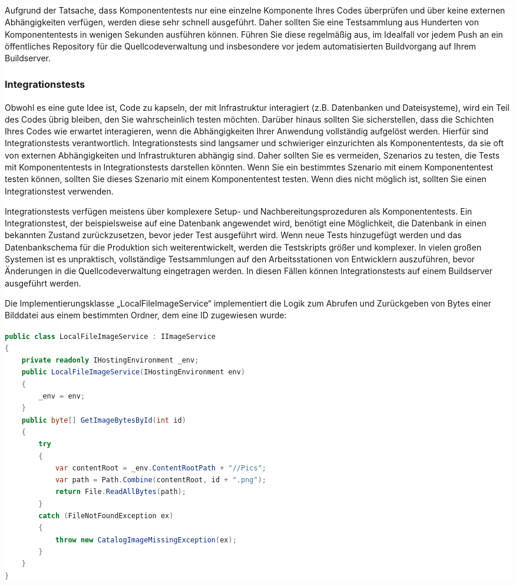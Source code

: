 Aufgrund der Tatsache, dass Komponententests nur eine einzelne Komponente Ihres Codes überprüfen und über keine externen Abhängigkeiten verfügen, werden diese sehr schnell ausgeführt. Daher sollten Sie eine Testsammlung aus Hunderten von Komponententests in wenigen Sekunden ausführen können. Führen Sie diese regelmäßig aus, im Idealfall vor jedem Push an ein öffentliches Repository für die Quellcodeverwaltung und insbesondere vor jedem automatisierten Buildvorgang auf Ihrem Buildserver.

### <a name="integration-tests"></a>Integrationstests

Obwohl es eine gute Idee ist, Code zu kapseln, der mit Infrastruktur interagiert (z.B. Datenbanken und Dateisysteme), wird ein Teil des Codes übrig bleiben, den Sie wahrscheinlich testen möchten. Darüber hinaus sollten Sie sicherstellen, dass die Schichten Ihres Codes wie erwartet interagieren, wenn die Abhängigkeiten Ihrer Anwendung vollständig aufgelöst werden. Hierfür sind Integrationstests verantwortlich. Integrationstests sind langsamer und schwieriger einzurichten als Komponententests, da sie oft von externen Abhängigkeiten und Infrastrukturen abhängig sind. Daher sollten Sie es vermeiden, Szenarios zu testen, die Tests mit Komponententests in Integrationstests darstellen könnten. Wenn Sie ein bestimmtes Szenario mit einem Komponententest testen können, sollten Sie dieses Szenario mit einem Komponententest testen. Wenn dies nicht möglich ist, sollten Sie einen Integrationstest verwenden.

Integrationstests verfügen meistens über komplexere Setup- und Nachbereitungsprozeduren als Komponententests. Ein Integrationstest, der beispielsweise auf eine Datenbank angewendet wird, benötigt eine Möglichkeit, die Datenbank in einen bekannten Zustand zurückzusetzen, bevor jeder Test ausgeführt wird. Wenn neue Tests hinzugefügt werden und das Datenbankschema für die Produktion sich weiterentwickelt, werden die Testskripts größer und komplexer. In vielen großen Systemen ist es unpraktisch, vollständige Testsammlungen auf den Arbeitsstationen von Entwicklern auszuführen, bevor Änderungen in die Quellcodeverwaltung eingetragen werden. In diesen Fällen können Integrationstests auf einem Buildserver ausgeführt werden.

Die Implementierungsklasse „LocalFileImageService“ implementiert die Logik zum Abrufen und Zurückgeben von Bytes einer Bilddatei aus einem bestimmten Ordner, dem eine ID zugewiesen wurde:

```csharp
public class LocalFileImageService : IImageService
{
    private readonly IHostingEnvironment _env;
    public LocalFileImageService(IHostingEnvironment env)
    {
        _env = env;
    }
    public byte[] GetImageBytesById(int id)
    {
        try
        {
            var contentRoot = _env.ContentRootPath + "//Pics";
            var path = Path.Combine(contentRoot, id + ".png");
            return File.ReadAllBytes(path);
        }
        catch (FileNotFoundException ex)
        {
            throw new CatalogImageMissingException(ex);
        }
    }
}
```

